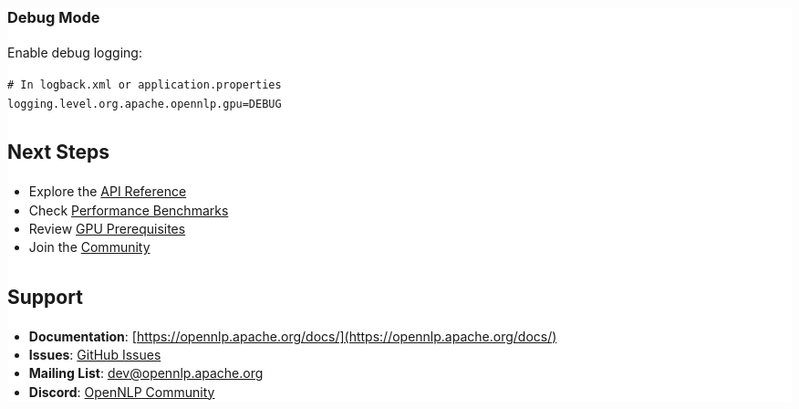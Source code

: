 ### Debug Mode

Enable debug logging:

```properties
# In logback.xml or application.properties
logging.level.org.apache.opennlp.gpu=DEBUG
```

## Next Steps

- Explore the [API Reference](api/quick_reference.md)
- Check [Performance Benchmarks](performance/performance_benchmarks.md)
- Review [GPU Prerequisites](setup/gpu_prerequisites_guide.md)
- Join the [Community](https://opennlp.apache.org/community.html)

## Support

- **Documentation**: [https://opennlp.apache.org/docs/](https://opennlp.apache.org/docs/)
- **Issues**: [GitHub Issues](https://github.com/apache/opennlp-gpu/issues)
- **Mailing List**: [dev@opennlp.apache.org](mailto:dev@opennlp.apache.org)
- **Discord**: [OpenNLP Community](https://discord.gg/opennlp)
